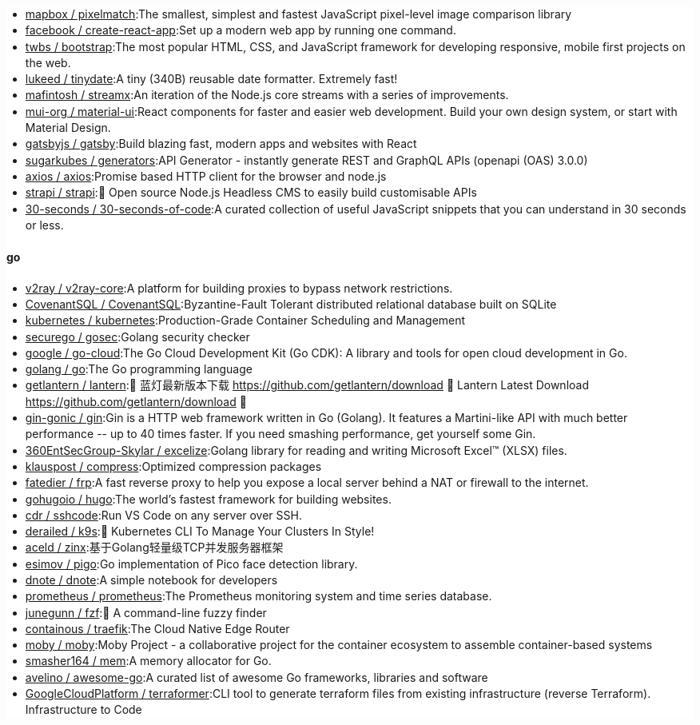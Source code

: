 * [mapbox / pixelmatch](https://github.com/mapbox/pixelmatch):The smallest, simplest and fastest JavaScript pixel-level image comparison library
* [facebook / create-react-app](https://github.com/facebook/create-react-app):Set up a modern web app by running one command.
* [twbs / bootstrap](https://github.com/twbs/bootstrap):The most popular HTML, CSS, and JavaScript framework for developing responsive, mobile first projects on the web.
* [lukeed / tinydate](https://github.com/lukeed/tinydate):A tiny (340B) reusable date formatter. Extremely fast!
* [mafintosh / streamx](https://github.com/mafintosh/streamx):An iteration of the Node.js core streams with a series of improvements.
* [mui-org / material-ui](https://github.com/mui-org/material-ui):React components for faster and easier web development. Build your own design system, or start with Material Design.
* [gatsbyjs / gatsby](https://github.com/gatsbyjs/gatsby):Build blazing fast, modern apps and websites with React
* [sugarkubes / generators](https://github.com/sugarkubes/generators):API Generator - instantly generate REST and GraphQL APIs (openapi (OAS) 3.0.0)
* [axios / axios](https://github.com/axios/axios):Promise based HTTP client for the browser and node.js
* [strapi / strapi](https://github.com/strapi/strapi):🚀 Open source Node.js Headless CMS to easily build customisable APIs
* [30-seconds / 30-seconds-of-code](https://github.com/30-seconds/30-seconds-of-code):A curated collection of useful JavaScript snippets that you can understand in 30 seconds or less.

#### go
* [v2ray / v2ray-core](https://github.com/v2ray/v2ray-core):A platform for building proxies to bypass network restrictions.
* [CovenantSQL / CovenantSQL](https://github.com/CovenantSQL/CovenantSQL):Byzantine-Fault Tolerant distributed relational database built on SQLite
* [kubernetes / kubernetes](https://github.com/kubernetes/kubernetes):Production-Grade Container Scheduling and Management
* [securego / gosec](https://github.com/securego/gosec):Golang security checker
* [google / go-cloud](https://github.com/google/go-cloud):The Go Cloud Development Kit (Go CDK): A library and tools for open cloud development in Go.
* [golang / go](https://github.com/golang/go):The Go programming language
* [getlantern / lantern](https://github.com/getlantern/lantern):🔴 蓝灯最新版本下载 https://github.com/getlantern/download 🔴 Lantern Latest Download https://github.com/getlantern/download 🔴
* [gin-gonic / gin](https://github.com/gin-gonic/gin):Gin is a HTTP web framework written in Go (Golang). It features a Martini-like API with much better performance -- up to 40 times faster. If you need smashing performance, get yourself some Gin.
* [360EntSecGroup-Skylar / excelize](https://github.com/360EntSecGroup-Skylar/excelize):Golang library for reading and writing Microsoft Excel™ (XLSX) files.
* [klauspost / compress](https://github.com/klauspost/compress):Optimized compression packages
* [fatedier / frp](https://github.com/fatedier/frp):A fast reverse proxy to help you expose a local server behind a NAT or firewall to the internet.
* [gohugoio / hugo](https://github.com/gohugoio/hugo):The world’s fastest framework for building websites.
* [cdr / sshcode](https://github.com/cdr/sshcode):Run VS Code on any server over SSH.
* [derailed / k9s](https://github.com/derailed/k9s):🐶 Kubernetes CLI To Manage Your Clusters In Style!
* [aceld / zinx](https://github.com/aceld/zinx):基于Golang轻量级TCP并发服务器框架
* [esimov / pigo](https://github.com/esimov/pigo):Go implementation of Pico face detection library.
* [dnote / dnote](https://github.com/dnote/dnote):A simple notebook for developers
* [prometheus / prometheus](https://github.com/prometheus/prometheus):The Prometheus monitoring system and time series database.
* [junegunn / fzf](https://github.com/junegunn/fzf):🌸 A command-line fuzzy finder
* [containous / traefik](https://github.com/containous/traefik):The Cloud Native Edge Router
* [moby / moby](https://github.com/moby/moby):Moby Project - a collaborative project for the container ecosystem to assemble container-based systems
* [smasher164 / mem](https://github.com/smasher164/mem):A memory allocator for Go.
* [avelino / awesome-go](https://github.com/avelino/awesome-go):A curated list of awesome Go frameworks, libraries and software
* [GoogleCloudPlatform / terraformer](https://github.com/GoogleCloudPlatform/terraformer):CLI tool to generate terraform files from existing infrastructure (reverse Terraform). Infrastructure to Code